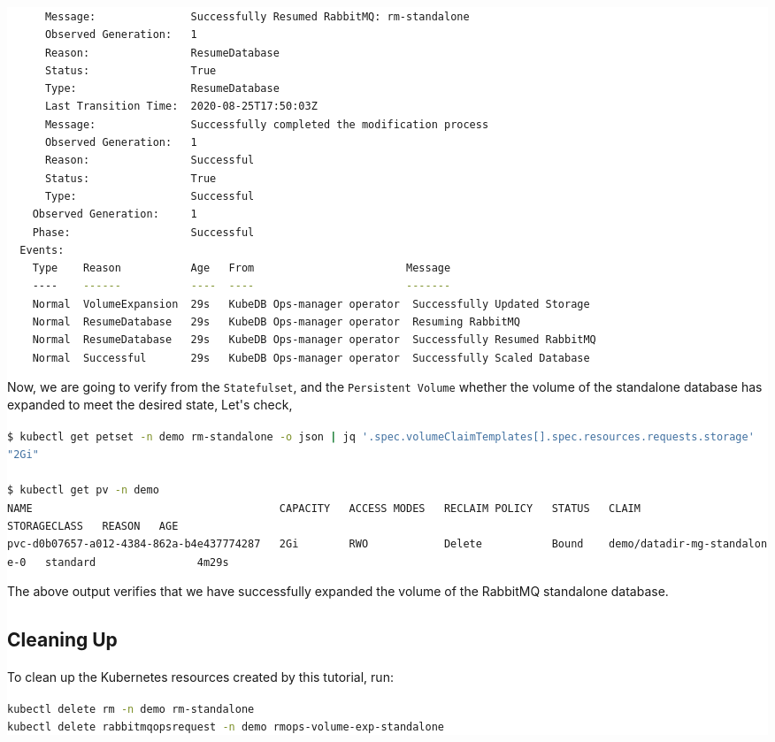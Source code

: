 ```bash
      Message:               Successfully Resumed RabbitMQ: rm-standalone
      Observed Generation:   1
      Reason:                ResumeDatabase
      Status:                True
      Type:                  ResumeDatabase
      Last Transition Time:  2020-08-25T17:50:03Z
      Message:               Successfully completed the modification process
      Observed Generation:   1
      Reason:                Successful
      Status:                True
      Type:                  Successful
    Observed Generation:     1
    Phase:                   Successful
  Events:
    Type    Reason           Age   From                        Message
    ----    ------           ----  ----                        -------
    Normal  VolumeExpansion  29s   KubeDB Ops-manager operator  Successfully Updated Storage
    Normal  ResumeDatabase   29s   KubeDB Ops-manager operator  Resuming RabbitMQ
    Normal  ResumeDatabase   29s   KubeDB Ops-manager operator  Successfully Resumed RabbitMQ
    Normal  Successful       29s   KubeDB Ops-manager operator  Successfully Scaled Database
```

Now, we are going to verify from the `Statefulset`, and the `Persistent Volume` whether the volume of the standalone database has expanded to meet the desired state, Let's check,

```bash
$ kubectl get petset -n demo rm-standalone -o json | jq '.spec.volumeClaimTemplates[].spec.resources.requests.storage'
"2Gi"

$ kubectl get pv -n demo
NAME                                       CAPACITY   ACCESS MODES   RECLAIM POLICY   STATUS   CLAIM                          STORAGECLASS   REASON   AGE
pvc-d0b07657-a012-4384-862a-b4e437774287   2Gi        RWO            Delete           Bound    demo/datadir-mg-standalone-0   standard                4m29s
```

The above output verifies that we have successfully expanded the volume of the RabbitMQ standalone database.

## Cleaning Up

To clean up the Kubernetes resources created by this tutorial, run:

```bash
kubectl delete rm -n demo rm-standalone
kubectl delete rabbitmqopsrequest -n demo rmops-volume-exp-standalone
```
